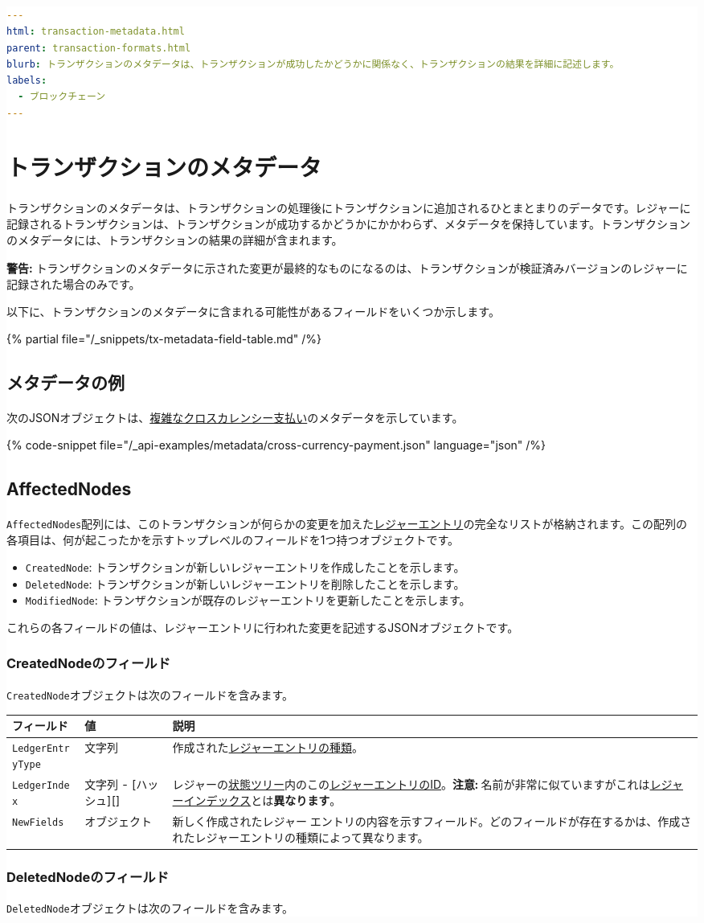 ```yaml
---
html: transaction-metadata.html
parent: transaction-formats.html
blurb: トランザクションのメタデータは、トランザクションが成功したかどうかに関係なく、トランザクションの結果を詳細に記述します。
labels:
  - ブロックチェーン
---
```

# トランザクションのメタデータ

トランザクションのメタデータは、トランザクションの処理後にトランザクションに追加されるひとまとまりのデータです。レジャーに記録されるトランザクションは、トランザクションが成功するかどうかにかかわらず、メタデータを保持しています。トランザクションのメタデータには、トランザクションの結果の詳細が含まれます。

**警告:** トランザクションのメタデータに示された変更が最終的なものになるのは、トランザクションが検証済みバージョンのレジャーに記録された場合のみです。

以下に、トランザクションのメタデータに含まれる可能性があるフィールドをいくつか示します。

{% partial file="/_snippets/tx-metadata-field-table.md" /%} 

## メタデータの例

次のJSONオブジェクトは、[複雑なクロスカレンシー支払い](https://livenet.xrpl.org/transactions/8C55AFC2A2AA42B5CE624AEECDB3ACFDD1E5379D4E5BF74A8460C5E97EF8706B)のメタデータを示しています。

{% code-snippet file="/_api-examples/metadata/cross-currency-payment.json" language="json" /%}

## AffectedNodes

`AffectedNodes`配列には、このトランザクションが何らかの変更を加えた[レジャーエントリ](../ledger-data/ledger-entry-types/index.md)の完全なリストが格納されます。この配列の各項目は、何が起こったかを示すトップレベルのフィールドを1つ持つオブジェクトです。

- `CreatedNode`: トランザクションが新しいレジャーエントリを作成したことを示します。
- `DeletedNode`: トランザクションが新しいレジャーエントリを削除したことを示します。
- `ModifiedNode`: トランザクションが既存のレジャーエントリを更新したことを示します。

これらの各フィールドの値は、レジャーエントリに行われた変更を記述するJSONオブジェクトです。

### CreatedNodeのフィールド

`CreatedNode`オブジェクトは次のフィールドを含みます。

| フィールド          | 値                  | 説明                                  |
|:------------------|:--------------------|:-------------------------------------|
| `LedgerEntryType` | 文字列               | 作成された[レジャーエントリの種類](../ledger-data/ledger-entry-types/index.md)。 |
| `LedgerIndex`     | 文字列 - [ハッシュ][] | レジャーの[状態ツリー](../../../concepts/ledgers/index.md)内のこの[レジャーエントリのID](../ledger-data/common-fields.md)。**注意:** 名前が非常に似ていますがこれは[レジャーインデックス](../data-types/basic-data-types.md#レジャーインデックス)とは**異なります**。 |
| `NewFields`       | オブジェクト          | 新しく作成されたレジャー エントリの内容を示すフィールド。どのフィールドが存在するかは、作成されたレジャーエントリの種類によって異なります。 |

### DeletedNodeのフィールド

`DeletedNode`オブジェクトは次のフィールドを含みます。
